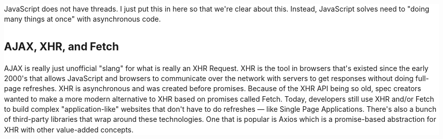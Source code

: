 JavaScript does not have threads. I just put this in here so that we're clear about this. Instead, JavaScript solves need to "doing many things at once" with asynchronous code.

## AJAX, XHR, and Fetch

AJAX is really just unofficial "slang" for what is really an XHR Request. XHR is the tool in browsers that's existed since the early 2000's that allows JavaScript and browsers to communicate over the network with servers to get responses without doing full-page refreshes. XHR is asynchronous and was created before promises. Because of the XHR API being so old, spec creators wanted to make a more modern alternative to XHR based on promises called Fetch. Today, developers still use XHR and/or Fetch to build complex "application-like" websites that don't have to do refreshes — like Single Page Applications. There's also a bunch of third-party libraries that wrap around these technologies. One that is popular is Axios which is a promise-based abstraction for XHR with other value-added concepts.
